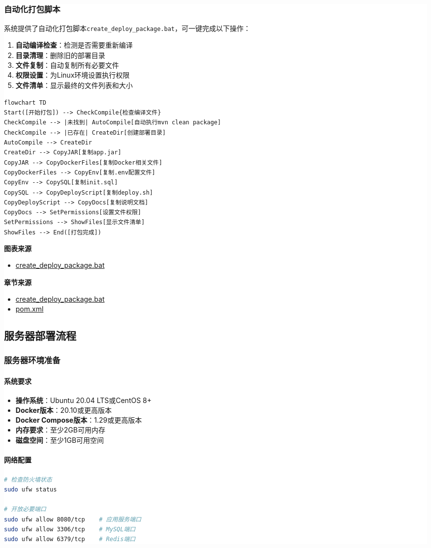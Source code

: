 ### 自动化打包脚本

系统提供了自动化打包脚本`create_deploy_package.bat`，可一键完成以下操作：

1. **自动编译检查**：检测是否需要重新编译
2. **目录清理**：删除旧的部署目录
3. **文件复制**：自动复制所有必要文件
4. **权限设置**：为Linux环境设置执行权限
5. **文件清单**：显示最终的文件列表和大小

```mermaid
flowchart TD
Start([开始打包]) --> CheckCompile{检查编译文件}
CheckCompile --> |未找到| AutoCompile[自动执行mvn clean package]
CheckCompile --> |已存在| CreateDir[创建部署目录]
AutoCompile --> CreateDir
CreateDir --> CopyJAR[复制app.jar]
CopyJAR --> CopyDockerFiles[复制Docker相关文件]
CopyDockerFiles --> CopyEnv[复制.env配置文件]
CopyEnv --> CopySQL[复制init.sql]
CopySQL --> CopyDeployScript[复制deploy.sh]
CopyDeployScript --> CopyDocs[复制说明文档]
CopyDocs --> SetPermissions[设置文件权限]
SetPermissions --> ShowFiles[显示文件清单]
ShowFiles --> End([打包完成])
```

**图表来源**
- [create_deploy_package.bat](file://create_deploy_package.bat#L1-L47)

**章节来源**
- [create_deploy_package.bat](file://create_deploy_package.bat#L1-L72)
- [pom.xml](file://pom.xml#L1-L104)

## 服务器部署流程

### 服务器环境准备

#### 系统要求

- **操作系统**：Ubuntu 20.04 LTS或CentOS 8+
- **Docker版本**：20.10或更高版本
- **Docker Compose版本**：1.29或更高版本
- **内存要求**：至少2GB可用内存
- **磁盘空间**：至少1GB可用空间

#### 网络配置

```bash
# 检查防火墙状态
sudo ufw status

# 开放必要端口
sudo ufw allow 8080/tcp    # 应用服务端口
sudo ufw allow 3306/tcp    # MySQL端口
sudo ufw allow 6379/tcp    # Redis端口
```
